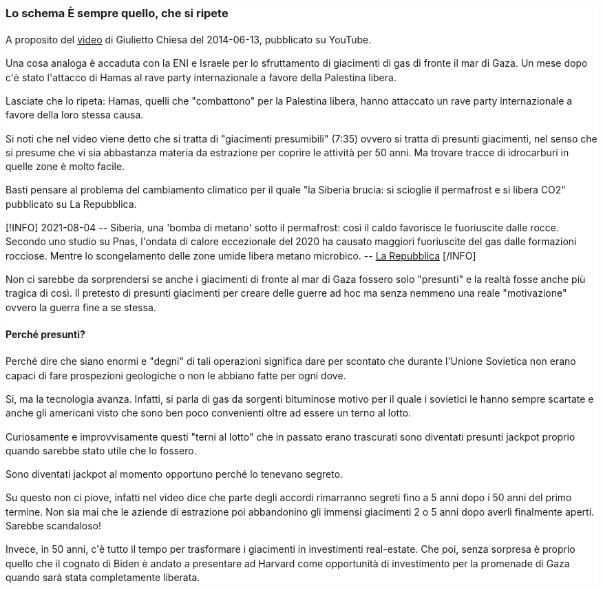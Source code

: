 
### Lo schema È sempre quello, che si ripete

A proposito del [video](https://youtu.be/QjTwTi8X4x0?si=7YVdF68Yb2qXlXJs) di Giulietto Chiesa del 2014-06-13, pubblicato su YouTube.

Una cosa analoga è accaduta con la ENI e Israele per lo sfruttamento di giacimenti di gas di fronte il mar di Gaza. Un mese dopo c'è stato l'attacco di Hamas al rave party internazionale a favore della Palestina libera.

Lasciate che lo ripeta: Hamas, quelli che "combattono" per la Palestina libera, hanno attaccato un rave party internazionale a favore della loro stessa causa.

Si noti che nel video viene detto che si tratta di "giacimenti presumibili" (7:35) ovvero si tratta di presunti giacimenti, nel senso che si presume che vi sia abbastanza materia da estrazione per coprire le attività per 50 anni. Ma trovare tracce di idrocarburi in quelle zone è molto facile.

Basti pensare al problema del cambiamento climatico per il quale "la Siberia brucia: si scioglie il permafrost e si libera CO2" pubblicato su La Repubblica.

[!INFO]
2021-08-04 -- Siberia, una 'bomba di metano' sotto il permafrost: così il caldo favorisce le fuoriuscite dalle rocce. Secondo uno studio su Pnas, l'ondata di calore eccezionale del 2020 ha causato maggiori fuoriuscite del gas dalle formazioni rocciose. Mentre lo scongelamento delle zone umide libera metano microbico. -- [La Repubblica](https://www.repubblica.it/green-and-blue/2021/08/04/news/siberia_serbatorio_di_metano_il_caldo_aumenta_le_fuoriuscite_dal_permafrost-312843405/#:~:text=La%20Siberia%20brucia%3A%20si%20scioglie%20il%20permafrost%20e%20si%20libera%20CO2&amp;text=Normalmente%20il%20permafrost%20funge%20da,delle%20temperature%20e%20lo%20scongelamento)
[/INFO]

Non ci sarebbe da sorprendersi se anche i giacimenti di fronte al mar di Gaza fossero solo "presunti" e la realtà fosse anche più tragica di così. Il pretesto di presunti giacimenti per creare delle guerre ad hoc ma senza nemmeno una reale "motivazione" ovvero la guerra fine a se stessa.

#### Perché presunti? 

Perché dire che siano enormi e "degni" di tali operazioni significa dare per scontato che durante l'Unione Sovietica non erano capaci di fare prospezioni geologiche o non le abbiano fatte per ogni dove.

Si, ma la tecnologia avanza. Infatti, si parla di gas da sorgenti bituminose motivo per il quale i sovietici le hanno sempre scartate e anche gli americani visto che sono ben poco convenienti oltre ad essere un terno al lotto.

Curiosamente e improvvisamente questi "terni al lotto" che in passato erano trascurati sono diventati presunti jackpot proprio quando sarebbe stato utile che lo fossero.

Sono diventati jackpot al momento opportuno perché lo tenevano segreto. 

Su questo non ci piove, infatti nel video dice che parte degli accordi rimarranno segreti fino a 5 anni dopo i 50 anni del primo termine. Non sia mai che le aziende di estrazione poi abbandonino gli immensi giacimenti 2 o 5 anni dopo averli finalmente aperti. Sarebbe scandaloso!

Invece, in 50 anni, c'è tutto il tempo per trasformare i giacimenti in investimenti real-estate. Che poi, senza sorpresa è proprio quello che il cognato di Biden è andato a presentare ad Harvard come opportunità di investimento per la promenade di Gaza quando sarà stata completamente liberata.
